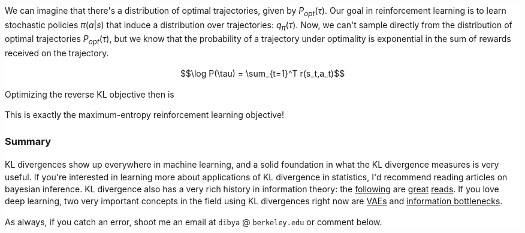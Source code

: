 We can imagine that there's a distribution of optimal trajectories, given by $P_{opt}(\tau)$. Our goal in reinforcement learning is to learn stochastic policies $\pi(a|s)$ that induce a distribution over trajectories: $q_{\pi}(\tau)$. Now, we can't sample directly from the distribution of optimal trajectories $P_{opt}(\tau)$, but we know that the probability of a trajectory under optimality is exponential in the sum of rewards received on the trajectory.

$$\log P(\tau) = \sum_{t=1}^T r(s_t,a_t)$$

Optimizing the reverse KL objective then is

This is exactly the maximum-entropy reinforcement learning objective!

### Summary

KL divergences show up everywhere in machine learning, and a solid foundation in what the KL divergence measures is very useful. If you're interested in learning more about applications of KL divergence in statistics, I'd recommend reading articles on bayesian inference. KL divergence also has a very rich history in information theory: the [following](http://colah.github.io/posts/2015-09-Visual-Information/) are [great](https://www.wiley.com/en-us/Elements+of+Information+Theory%2C+2nd+Edition-p-9780471241959) [reads](http://www.inference.org.uk/itprnn/book.html). If you love deep learning, two very important concepts in the field using KL divergences right now are [VAEs](https://arxiv.org/abs/1312.6114) and [information bottlenecks](https://arxiv.org/abs/1503.02406).

As always, if you catch an error, shoot me an email at `dibya` @ `berkeley.edu` or comment below.

